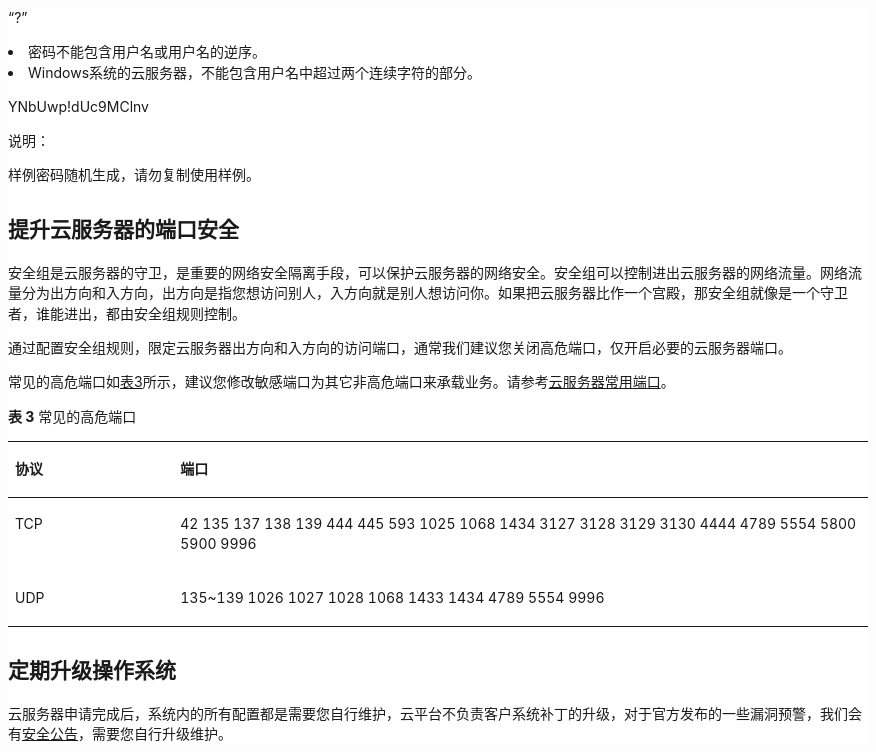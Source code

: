 <a name="zh-cn_topic_0144542112_zh-cn_topic_0035643949_zh-cn_topic_0021426802_parmvalue12765627144711"></a>“?”</span></li></ul>
</li><li>密码不能包含用户名或用户名的逆序。</li><li>Windows系统的云服务器，不能包含用户名中超过两个连续字符的部分。</li></ul>
</td>
<td class="cellrowborder" valign="top" width="22.51%" headers="mcps1.2.4.1.3 "><p id="zh-cn_topic_0067909751_zh-cn_topic_0021426802_p6481855218958"><a name="zh-cn_topic_0067909751_zh-cn_topic_0021426802_p6481855218958"></a><a name="zh-cn_topic_0067909751_zh-cn_topic_0021426802_p6481855218958"></a>YNbUwp!dUc9MClnv</p>
<div class="note" id="note149774405104"><a name="note149774405104"></a><a name="note149774405104"></a><span class="notetitle"> 说明： </span><div class="notebody"><p id="p997784041014"><a name="p997784041014"></a><a name="p997784041014"></a>样例密码随机生成，请勿复制使用样例。</p>
</div></div>
</td>
</tr>
</tbody>
</table>

## 提升云服务器的端口安全<a name="section136273234411"></a>

安全组是云服务器的守卫，是重要的网络安全隔离手段，可以保护云服务器的网络安全。安全组可以控制进出云服务器的网络流量。网络流量分为出方向和入方向，出方向是指您想访问别人，入方向就是别人想访问你。如果把云服务器比作一个宫殿，那安全组就像是一个守卫者，谁能进出，都由安全组规则控制。

通过配置安全组规则，限定云服务器出方向和入方向的访问端口，通常我们建议您关闭高危端口，仅开启必要的云服务器端口。

常见的高危端口如[表3](#table34831117171)所示，建议您修改敏感端口为其它非高危端口来承载业务。请参考[云服务器常用端口](https://support.huaweicloud.com/usermanual-vpc/SecurityGroup_0002.html)。

**表 3**  常见的高危端口

<a name="table34831117171"></a>
<table><thead align="left"><tr id="row174831117977"><th class="cellrowborder" valign="top" width="19.220000000000002%" id="mcps1.2.3.1.1"><p id="p104833175714"><a name="p104833175714"></a><a name="p104833175714"></a>协议</p>
</th>
<th class="cellrowborder" valign="top" width="80.78%" id="mcps1.2.3.1.2"><p id="p148319175712"><a name="p148319175712"></a><a name="p148319175712"></a>端口</p>
</th>
</tr>
</thead>
<tbody><tr id="row184831217874"><td class="cellrowborder" valign="top" width="19.220000000000002%" headers="mcps1.2.3.1.1 "><p id="p648314171073"><a name="p648314171073"></a><a name="p648314171073"></a>TCP</p>
</td>
<td class="cellrowborder" valign="top" width="80.78%" headers="mcps1.2.3.1.2 "><p id="p1248315171074"><a name="p1248315171074"></a><a name="p1248315171074"></a>42 135 137 138 139 444 445 593 1025 1068 1434 3127 3128 3129 3130 4444 4789 5554 5800 5900 9996</p>
</td>
</tr>
<tr id="row4483817371"><td class="cellrowborder" valign="top" width="19.220000000000002%" headers="mcps1.2.3.1.1 "><p id="p1448314171720"><a name="p1448314171720"></a><a name="p1448314171720"></a>UDP</p>
</td>
<td class="cellrowborder" valign="top" width="80.78%" headers="mcps1.2.3.1.2 "><p id="p64838177719"><a name="p64838177719"></a><a name="p64838177719"></a>135~139 1026 1027 1028 1068 1433 1434 4789 5554 9996</p>
</td>
</tr>
</tbody>
</table>

## 定期升级操作系统<a name="section235552519912"></a>

云服务器申请完成后，系统内的所有配置都是需要您自行维护，云平台不负责客户系统补丁的升级，对于官方发布的一些漏洞预警，我们会有[安全公告](https://www.huaweicloud.com/notice.securecenter.html)，需要您自行升级维护。

